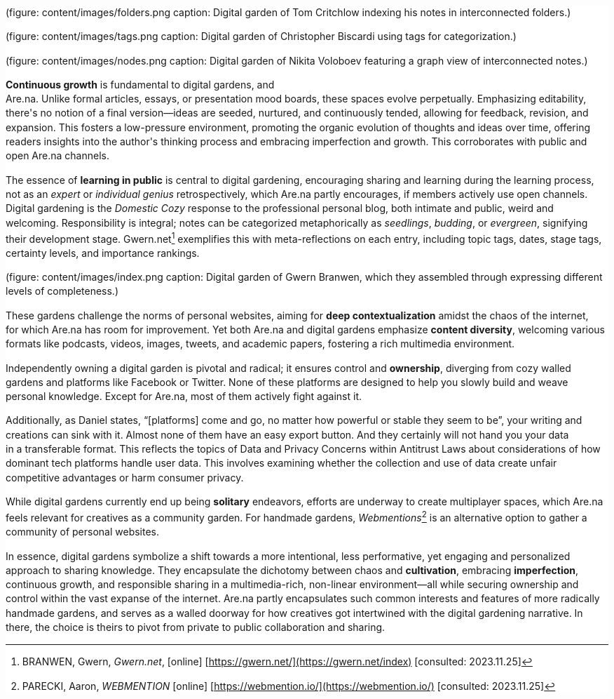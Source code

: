 (figure: content/images/folders.png caption: Digital garden of Tom Critchlow indexing his notes in&nbsp;interconnected folders.)

(figure: content/images/tags.png caption: Digital garden of Christopher Biscardi using tags for&nbsp;categorization.)

(figure: content/images/nodes.png caption: Digital garden of Nikita Voloboev featuring a graph view of&nbsp;interconnected notes.)

**Continuous growth** is fundamental to digital gardens, and <br class="breakprint"><span class="arena">Are.na</span>. Unlike formal articles, essays, or presentation mood boards, these spaces evolve perpetually. Emphasizing editability, there's no notion of a final version—ideas are seeded, nurtured, and continuously tended, allowing for feedback, revision, and expansion. This fosters a low-pressure environment, promoting the organic evolution of thoughts and ideas over time, offering readers insights into the author's thinking process and embracing imperfection and growth. This corroborates with public and open <span class="arena">Are.na</span> channels.

The essence of **learning in public** is central to digital gardening, encouraging sharing and learning during the learning process, not as an _expert_ or _individual genius_ retrospectively, which <span class="arena">Are.na</span> partly encourages, if members actively use open channels. Digital gardening is the _Domestic Cozy_ response to the professional personal blog, both intimate and public, weird and welcoming. Responsibility is integral; notes can be categorized metaphorically as _seedlings_, _budding_, or _evergreen_, signifying their development stage. Gwern.net[^gwern] exemplifies this with meta-reflections on each entry, including topic tags, dates, stage tags, certainty levels, and importance rankings.

[^gwern]: BRANWEN, Gwern, *Gwern.net*, [online] [https://gwern.net/](https://gwern.net/index) [consulted: 2023.11.25]

(figure: content/images/index.png caption: Digital garden of Gwern Branwen, which they assembled through&nbsp;expressing different levels of completeness.)

These gardens challenge the norms of personal websites, aiming for **deep contextualization** amidst the chaos of the internet, for&nbsp;which <span class="arena">Are.na</span> has room for improvement. Yet both <span class="arena">Are.na</span> and&nbsp;digital gardens emphasize **content diversity**, welcoming various formats like podcasts, videos, images, tweets, and academic papers, fostering a rich multimedia environment.

Independently owning a digital garden is pivotal and radical; it ensures control and **ownership**, diverging from cozy walled gardens and platforms like Facebook or Twitter. None of these platforms are designed to help you slowly build and weave personal knowledge. Except for <span class="arena">Are.na</span>, most of them actively fight against it. 

Additionally, as Daniel states, “[platforms] come and go, no matter how powerful or stable they seem to be”, your writing and creations can sink with it. Almost none of them have an easy export button. And they certainly will not hand you your data in&nbsp;a&nbsp;transferable format. This reflects the topics of Data and Privacy Concerns within Antitrust Laws about considerations of&nbsp;how dominant tech platforms handle user data. This involves examining whether the collection and use of data create unfair competitive advantages or harm consumer privacy.

While digital gardens currently end up being **solitary** endeavors, efforts are underway to create multiplayer spaces, which <span class="arena">Are.na</span> feels relevant for creatives as a community garden. For handmade gardens, _Webmentions_[^webmentions] is an alternative option to gather a community of personal websites.

[^webmentions]: PARECKI, Aaron, *WEBMENTION* [online] [https://webmention.io/](https://webmention.io/) [consulted: 2023.11.25]

In essence, digital gardens symbolize a shift towards a more intentional, less performative, yet engaging and personalized approach to sharing knowledge. They encapsulate the dichotomy between chaos and **cultivation**, embracing **imperfection**, continuous growth, and responsible sharing in&nbsp;a&nbsp;multimedia-rich, non-linear environment—all while securing ownership and control within the vast expanse of the internet. <span class="arena">Are.na</span> partly encapsulates such common interests and features of more radically handmade gardens, and serves as a walled doorway for how creatives got intertwined with the digital gardening narrative. In there, the choice is theirs to pivot from private to public collaboration and sharing.




[^arenadef]: MERRIAM WEBSTER, *Arena definition*, Merriam Webster Dictionary, 2023, [online] [https://www.merriam-webster.com/dictionary/arena](https://www.merriam-webster.com/dictionary/arena) [consulted: 2023.11.25]
[^digcomgarden]: ARE.NA TEAM, *How do you describe Are.na at a party?* <br>Are.na (Open Channel) 2021, [online] <br>[https://www.Are.na/block/14492467](https://www.Are.na/block/14492467) [consulted: 2023.11.25]
[^indie]: ARE.NA, *About*, Are.na [online] [https://www.Are.na/about](https://www.Are.na/about) <br>[consulted: 2023.11.25]
[^aboutarena]: Ibid.
[^describearena]: Are.na TEAM, *How do you describe Are.na at a party?* Are.na (Open Channel) [online] [https://www.Are.na/Are.na-team/how-do-you-describe-Are.na-at-a-party](https://www.Are.na/Are.na-team/how-do-you-describe-Are.na-at-a-party) [consulted: 2023.11.25]
[^reinfurt]: REINFURT, David, 2023, *a-r-e-n-a*, Are.na (Open Channel) [online] [https://www.Are.na/david-reinfurt/a-r-e-n-a](https://www.Are.na/david-reinfurt/a-r-e-n-a) [consulted: 2023.11.25]
[^api]: PASHINE, Aaryan, 2023, *Arena API Playground*, [online] [https://playground.a-p.space/](https://playground.a-p.space/) [consulted: 2023.11.29]
[^hyperchannel]: BRÜNING, Joscha, UNTERLUGGAUER, Benjamin, 2022, *Hyperchannel* [online] [https://hyperchannel.net/](https://hyperchannel.net/) <br>[consulted: 2023.11.29]
[^printarena]: SEU, Mindi, BROSKOSKI, Charles, IJEOMA, Ekene, 2017, <br>*print.are.na* [online] [https://print.Are.na/](https://print.Are.na/) <br>[consulted: 2023.11.29]
[^slidearena]: TINY FACTORIES, 2023, *Arena-2-slides*, [online] <br>[https://arena2slides.herokuapp.com/](https://arena2slides.herokuapp.com/) [consulted: 2023.11.29]
[^howtoarena]: ARE.NA COMMONS, 2023, *How do you use Are.na?*, Are.na <br>(Open Channel) [online] [https://www.Are.na/Are.na-commons/how-do-you-use-Are.na](https://www.Are.na/Are.na-commons/how-do-you-use-Are.na) [consulted: 2023.11.25]
[^FlorianMood]: HILT, Florian, 2023, *Moodboard*, Are.na (Public Channel) [online] [https://www.Are.na/florian-hilt/moodboard-57offqyw3oi](https://www.Are.na/florian-hilt/moodboard-57offqyw3oi) [consulted: 2023.11.25]
[^bakerkindle]: WARDLAW, Baker, 2023, *∆ bell hooks - Will to Change, Are.na* (Public Channel) [online] [https://www.Are.na/b-wardlaw/bell-hooks-will-to-change](https://www.Are.na/b-wardlaw/bell-hooks-will-to-change) [consulted: 2023.11.25]
[^gemmaweb]: COPELAND, Gemma, 2023, *Gemma Copeland* [Online] <br>[https://gemmacope.land/](https://gemmacope.land/) [consulted: 2023.11.25]
[^collected]: PELZER, Jonas, 2023, *Collected*, [online] <br>[https://collected.li/](https://collected.li/) [consulted: 2023.11.25]
[^Artsfundaments]: ART FUNDAMENTS, 2023, *Art Fundaments*, Are.na (Group), [online] [https://www.Are.na/art-fundaments/](https://www.Are.na/art-fundaments/) <br>[consulted: 2023.11.25]
[^EPFL]: ART FUNDAMENTS, 2023, *Art Fundaments*, [online] <br>[https://artfundaments.ch/](https://artfundaments.ch/) [consulted: 2023.11.25]
[^platformattr2]: BROSKOSKI, Charles, 2019. _Creating the new social web_, <br>The Conference [online]. Malmö, Sweden. 28 August 2019. Retrieved from :[ https://videos.theconference.se/charles-broskoski-creating-the](https://videos.theconference.se/charles-broskoski-creating-the) [consulted: 2023.11.25]. 
[^swisslogos]: MAHLER-ANDERSEN, Frederik, 2023, *Switzerland*, Are.na <br>(open channel) [online] [https://www.Are.na/frederik-mahler-andersen/switzerland-gfjaruqpf40](https://www.Are.na/frederik-mahler-andersen/switzerland-gfjaruqpf40) [consulted: 2023.11.25]
[^CozyWeb]: RAO, Ventakesh, 2019, *The Extended Internet Universe*, Ribbonfarm Studio [online] [https://studio.ribbonfarm.com/p/the-extended-internet-universe](https://studio.ribbonfarm.com/p/the-extended-internet-universe) [consulted: 2023.11.25]
[^arenagarden]: HAMON, Amaury, 2023, *Digital Gardeners*, Are.na <br>(Open Channel), [online] [https://www.Are.na/amaury-hamon/digital-gardeners](https://www.Are.na/amaury-hamon/digital-gardeners) [consulted: 2023.11.25]
[^hyphacoop]: HYPHA Coop, 2021, *Digital Garden*, [online] <br>[https://digitalgarden.hypha.coop/protocol](https://digitalgarden.hypha.coop/protocol) <br>[consulted: 2023.11.25]
[^piles]: BENSON, Buster, *The Piles*, Buster’s Notes, [online] <br>[https://busterbenson.com/piles](https://busterbenson.com/piles) [consulted: 2023.11.25]
[^folders]: CRITCHLOW, Tom, *Welcome to wikifolder*, Tom Critchlow, [online] [https://tomcritchlow.com/wiki/](https://tomcritchlow.com/wiki/) <br>[consulted: 2023.11.25]
[^tags]: BISCARDI, Christopher, *Digital Garden*, All Chris’ Writing, [online] [https://www.christopherbiscardi.com/garden](https://www.christopherbiscardi.com/garden) [consulted: 2023.11.25]
[^graphview]: VOLOBOEV, Nikita, *My Knowledge Wiki*, Everything I Know, [online] [https://wiki.nikiv.dev/](https://wiki.nikiv.dev/) [consulted: 2023.11.25]
